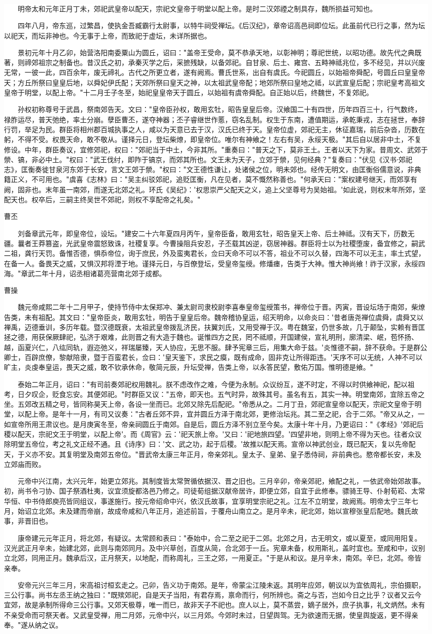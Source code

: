 　　明帝太和元年正月丁未，郊祀武皇帝以配天，宗祀文皇帝于明堂以配上帝。是时二汉郊禋之制具存，魏所损益可知也。

　　四年八月，帝东巡，过繁昌，使执金吾臧霸行太尉事，以特牛祠受禅坛。《后汉纪》，章帝诏高邑祠即位坛。此虽前代已行之事，然为坛以祀天，而坛非神也。今无事于上帝，而致祀于虚坛，未详所据也。

　　景初元年十月乙卯，始营洛阳南委粟山为圆丘，诏曰："盖帝王受命，莫不恭承天地，以彰神明；尊祀世统，以昭功德。故先代之典既著，则禘郊祖宗之制备也。昔汉氏之初，承秦灭学之后，采摭残缺，以备郊祀。自甘泉、后土、雍宫、五畤神祗兆位，多不经见，并以兴废无常，一彼一此，四百余年，废无禘礼。古代之所更立者，遂有阙焉。曹氏世系，出自有虞氏。今祀圆丘，以始祖帝舜配，号圆丘曰皇皇帝天；方丘所祭曰皇皇后地，以舜妃伊氏配；天郊所祭曰皇天之神，以太祖武皇帝配；地郊所祭曰皇地之祗，以武宣皇后配；宗祀皇考高祖文皇帝于明堂，以配上帝。"十二月壬子冬至，始祀皇皇帝天于圆丘，以始祖有虞帝舜配。自正始以后，终魏世，不复郊祀。

　　孙权初称尊号于武昌，祭南郊告天。文曰："皇帝臣孙权，敢用玄牡，昭告皇皇后帝。汉飨国二十有四世，历年四百三十，行气数终，禄胙运尽，普天弛绝，率土分崩。孽臣曹丕，遂夺神器；丕子睿继世作慝，窃名乱制。权生于东南，遭值期运，承乾秉戎，志在拯世，奉辞行罚，举足为民。群臣将相州郡百城执事之人，咸以为天意已去于汉，汉氏已终于天。皇帝位虚，郊祀无主，休征嘉瑞，前后杂沓，历数在躬，不得不受。权畏天命，敢不敬从。谨择元日，登坛柴燎，即皇帝位。唯尔有神飨之！左右有吴，永绥天极。"其后自以居非中土，不复修设。中年，群臣奏议，宜修郊祀，权曰："郊祀当于中土，今非其所。"重奏曰："普天之下，莫非王土。王者以天下为家。昔周文、武郊于禜、镐，非必中土。"权曰："武王伐纣，即阼于镐京，而郊其所也。文王未为天子，立郊于禜，见何经典？"复奏曰："伏见《汉书·郊祀志》，匡衡奏徙甘泉河东郊于长安，言文王郊于禜。"权曰："文王德性谦让，处诸侯之位，明未郊也。经传无明文，由匡衡俗儒意说，非典籍正义，不可用也。"虞喜《志林》曰："吴主纠驳郊祀，追贬匡衡，凡在见者，莫不慨然称善也。"何承天曰："案权建号继天，而郊享有阙，固非也。末年虽一南郊，而遂无北郊之礼。环氏《吴纪》：'权思崇严父配天之义，追上父坚尊号为吴始祖。'如此说，则权末年所郊，坚配天也。权卒后，三嗣主终吴世不郊祀，则权不享配帝之礼矣。"

曹丕

　　刘备章武元年，即皇帝位，设坛。"建安二十六年夏四月丙午，皇帝臣备，敢用玄牡，昭告皇天上帝、后土神祗。汉有天下，历数无疆。曩者王莽篡盗，光武皇帝震怒致诛，社稷复享。今曹操阻兵安忍，子丕载其凶逆，窃居神器。群臣将士以为社稷堕废，备宜修之，嗣武二祖，龚行天罚。备惟否德，惧忝帝位，询于庶民，外及蛮夷君长，佥曰天命不可以不答，祖业不可以久替，四海不可以无主，率土式望，在备一人。备畏天之威，又惧汉邦将湮于地。谨择元日，与百僚登坛，受皇帝玺绶。修燔瘗，告类于大神。惟大神尚飨！祚于汉家，永绥四海。"章武二年十月，诏丞相诸葛亮营南北郊于成都。

曹操

　　魏元帝咸熙二年十二月甲子，使持节侍中太保郑冲、兼太尉司隶校尉李喜奉皇帝玺绶策书，禅帝位于晋。丙寅，晋设坛场于南郊，柴燎告类，未有祖配。其文曰："皇帝臣炎，敢用玄牡，明告于皇皇后帝。魏帝稽协皇运，绍天明命，以命炎曰：'昔者唐尧禅位虞舜，虞舜又以禅禹，迈德垂训，多历年载。暨汉德既衰，太祖武皇帝拨乱济民，扶翼刘氏，又用受禅于汉。粤在魏室，仍世多故，几于颠坠，实赖有晋匡拯之德，用获保厥肆祀，弘济于艰难，此则晋之有大造于魏也。诞惟四方之民，罔不祗顺，开国建侯，宣礼明刑，廓清梁、岷，苞怀扬、越，函夏兴仁，八纮同轨，遐迩弛义，祥瑞屡臻，天人协应，无思不服。肆予宪章三后，用集大命于兹。'炎惟德不嗣，辞不获命。于是群公卿士，百辟庶僚，黎献陪隶，暨于百蛮君长，佥曰：'皇天鉴下，求民之瘼，既有成命，固非克让所得距违。'天序不可以无统，人神不可以旷主，炎虔奉皇运，畏天之威，敢不钦承休命，敬简元辰，升坛受禅，告类上帝，以永答民望，敷佑万国。惟明德是飨。"

　　泰始二年正月，诏曰："有司前奏郊祀权用魏礼。朕不虑改作之难，今便为永制。众议纷互，遂不时定，不得以时供飨神祀，配以祖考，日夕叹企，贬食忘安。其便郊祀。"时群臣又议："五帝，即天也。五气时异，故殊其号。虽名有五，其实一神。明堂南郊，宜除五帝之坐。五郊改五精之号，皆同称昊天上帝，各设一坐而已。北郊又除先后配祀。"帝悉从之。二月丁丑，郊祀宣皇帝以配天，宗祀文皇帝于明堂，以配上帝。是年十一月，有司又议奏："古者丘郊不异，宜并圆丘方泽于南北郊，更修治坛兆。其二至之祀，合于二郊。"帝又从之，一如宣帝所用王肃议也。是月庚寅冬至，帝亲祠圆丘于南郊。自是后，圆丘方泽不别立至今矣。太康十年十月，乃更诏曰："《孝经》'郊祀后稷以配天，宗祀文王于明堂，以配上帝'。而《周官》云：'祀天旅上帝。'又曰：'祀地旅四望。'四望非地，则明上帝不得为天也。往者众议除明堂五帝位，考之礼文正经不通。且《诗序》曰：'文、武之功，起于后稷。'故推以配天焉。宣帝以神武创业，既已配天，复以先帝配天，于义亦不安。其复明堂及南郊五帝位。"晋武帝太康三年正月，帝亲郊礼。皇太子、皇弟、皇子悉侍祠，非前典也。愍帝都长安，未及立郊庙而败。

　　元帝中兴江南，太兴元年，始更立郊兆。其制度皆太常贺循依据汉、晋之旧也。三月辛卯，帝亲郊祀，飨配之礼，一依武帝始郊故事。初，尚书令刁协、国子祭酒杜夷，议宜须旋都洛邑乃修之。司徒荀组据汉献帝居许，即便立郊，自宜于此修奉。骠骑王导、仆射荀崧、太常华恒、中书侍郎庾亮皆同组议，事遂施行。按元帝绍命中兴，依汉氏故事，宜享明堂宗祀之礼。江左不立明堂，故阙焉。明帝太宁三年七月，始诏立北郊。未及建而帝崩，故成帝咸和八年正月，追述前旨，于覆舟山南立之。是月辛未，祀北郊，始以宣穆张皇后配地。魏氏故事，非晋旧也。

　　康帝建元元年正月，将北郊，有疑议。太常顾和表曰："泰始中，合二至之祀于二郊。北郊之月，古无明文，或以夏至，或同用阳复。汉光武正月辛未，始建北郊，此则与南郊同月。及中兴草创，百度从简，合北郊于一丘。宪章未备，权用斯礼，盖时宜也。至咸和中，议别立北郊，同用正月。魏承后汉，正月祭天，以地配，而称周礼，三王之郊，一用夏正。"于是从和议。是月辛未，南郊。辛巳，北郊。帝皆亲奉。

　　安帝元兴三年三月，宋高祖讨桓玄走之。己卯，告义功于南郊。是年，帝蒙尘江陵未返。其明年应郊，朝议以为宜依周礼，宗伯摄职，三公行事。尚书左丞王纳之独曰："既殡郊祀，自是天子当阳，有君存焉，禀命而行，何所辨也。斋之与否，岂如今日之比乎？议者又云今宜郊，故是承制所得命三公行事。又郊天极尊，唯一而巳，故非天子不祀也。庶人以上，莫不蒸尝，嫡子居外，庶子执事，礼文炳然。未有不亲受命而可祭天者。又武皇受禅，用二月郊，元帝中兴，以三月郊。今郊时未过，日望舆驾。无为欲速而无据，使皇舆旋返，更不得亲奉。"遂从纳之议。

